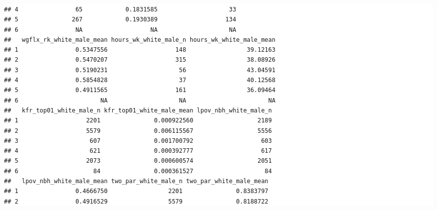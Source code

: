     ## 4                65            0.1831585                    33
    ## 5               267            0.1930389                   134
    ## 6                NA                   NA                    NA
    ##   wgflx_rk_white_male_mean hours_wk_white_male_n hours_wk_white_male_mean
    ## 1                0.5347556                   148                 39.12163
    ## 2                0.5470207                   315                 38.08926
    ## 3                0.5190231                    56                 43.04591
    ## 4                0.5854828                    37                 40.12568
    ## 5                0.4911565                   161                 36.09464
    ## 6                       NA                    NA                       NA
    ##   kfr_top01_white_male_n kfr_top01_white_male_mean lpov_nbh_white_male_n
    ## 1                   2201               0.000922560                  2189
    ## 2                   5579               0.006115567                  5556
    ## 3                    607               0.001700792                   603
    ## 4                    621               0.000392777                   617
    ## 5                   2073               0.000600574                  2051
    ## 6                     84               0.000361527                    84
    ##   lpov_nbh_white_male_mean two_par_white_male_n two_par_white_male_mean
    ## 1                0.4666750                 2201               0.8383797
    ## 2                0.4916529                 5579               0.8188722